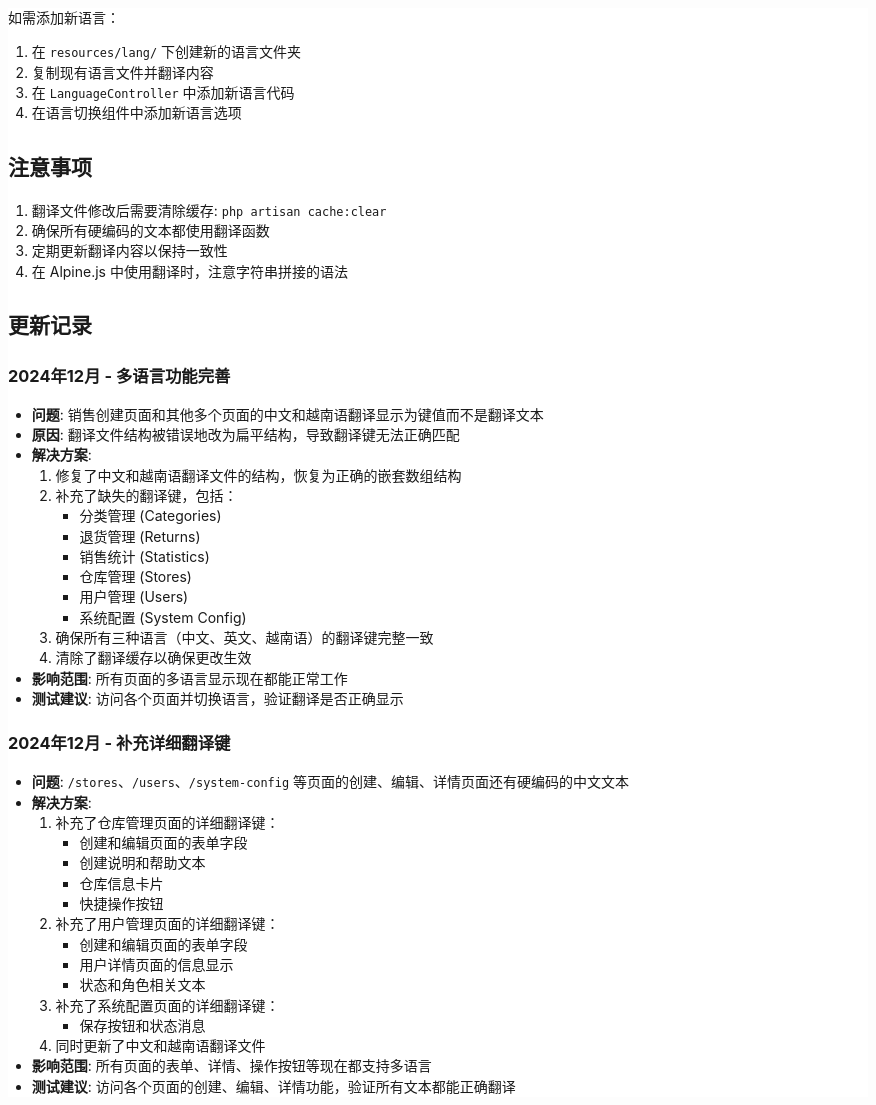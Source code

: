 如需添加新语言：

1. 在 `resources/lang/` 下创建新的语言文件夹
2. 复制现有语言文件并翻译内容
3. 在 `LanguageController` 中添加新语言代码
4. 在语言切换组件中添加新语言选项

## 注意事项

1. 翻译文件修改后需要清除缓存: `php artisan cache:clear`
2. 确保所有硬编码的文本都使用翻译函数
3. 定期更新翻译内容以保持一致性
4. 在 Alpine.js 中使用翻译时，注意字符串拼接的语法

## 更新记录

### 2024年12月 - 多语言功能完善
- **问题**: 销售创建页面和其他多个页面的中文和越南语翻译显示为键值而不是翻译文本
- **原因**: 翻译文件结构被错误地改为扁平结构，导致翻译键无法正确匹配
- **解决方案**: 
  1. 修复了中文和越南语翻译文件的结构，恢复为正确的嵌套数组结构
  2. 补充了缺失的翻译键，包括：
     - 分类管理 (Categories)
     - 退货管理 (Returns) 
     - 销售统计 (Statistics)
     - 仓库管理 (Stores)
     - 用户管理 (Users)
     - 系统配置 (System Config)
  3. 确保所有三种语言（中文、英文、越南语）的翻译键完整一致
  4. 清除了翻译缓存以确保更改生效
- **影响范围**: 所有页面的多语言显示现在都能正常工作
- **测试建议**: 访问各个页面并切换语言，验证翻译是否正确显示

### 2024年12月 - 补充详细翻译键
- **问题**: `/stores`、`/users`、`/system-config` 等页面的创建、编辑、详情页面还有硬编码的中文文本
- **解决方案**: 
  1. 补充了仓库管理页面的详细翻译键：
     - 创建和编辑页面的表单字段
     - 创建说明和帮助文本
     - 仓库信息卡片
     - 快捷操作按钮
  2. 补充了用户管理页面的详细翻译键：
     - 创建和编辑页面的表单字段
     - 用户详情页面的信息显示
     - 状态和角色相关文本
  3. 补充了系统配置页面的详细翻译键：
     - 保存按钮和状态消息
  4. 同时更新了中文和越南语翻译文件
- **影响范围**: 所有页面的表单、详情、操作按钮等现在都支持多语言
- **测试建议**: 访问各个页面的创建、编辑、详情功能，验证所有文本都能正确翻译